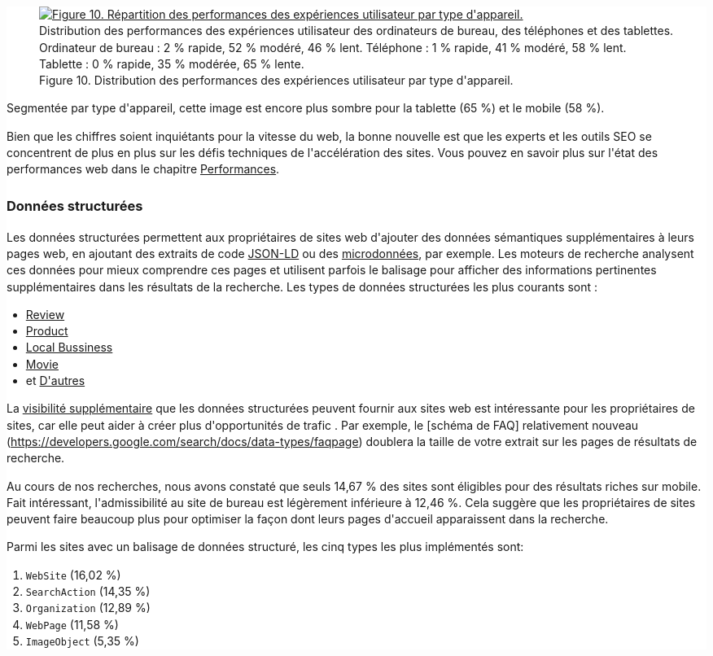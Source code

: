 <figure>
  <a href="/static/images/2019/seo/fig10.png">
    <img src="/static/images/2019/seo/fig10.png" alt="Figure 10. Répartition des performances des expériences utilisateur par type d'appareil." aria-labelledby="fig10-caption" aria-describedby="fig10-description" width="600" height="371" data-width="600" data-height="371" data-seamless data-frameborder="0" data-scrolling="no" data-iframe="https://docs.google.com/spreadsheets/d/e/2PACX-1vSrPaauIA_G4AySC09FX4fK5DsJ8DWhJGUQE0obrBe9HGSA8geyq3KwFi531jg9Ll9auE3x_UEwnF8g/pubchart?oid=2083126642&amp;format=interactive">
  </a>
  <div id="fig10-description" class="visually-hidden">Distribution des performances des expériences utilisateur des ordinateurs de bureau, des téléphones et des tablettes. Ordinateur de bureau&nbsp;: 2 % rapide, 52 % modéré, 46 % lent. Téléphone&nbsp;: 1 % rapide, 41 % modéré, 58 % lent. Tablette&nbsp;: 0 % rapide, 35 % modérée, 65 % lente.</div>
  <figcaption id="fig10-caption">Figure 10. Distribution des performances des expériences utilisateur par type d'appareil.</figcaption>
</figure>

Segmentée par type d'appareil, cette image est encore plus sombre pour la tablette (65 %) et le mobile (58 %).

Bien que les chiffres soient inquiétants pour la vitesse du web, la bonne nouvelle est que les experts et les outils SEO se concentrent de plus en plus sur les défis techniques de l'accélération des sites. Vous pouvez en savoir plus sur l'état des performances web dans le chapitre [Performances](./performance).

### Données structurées

Les données structurées permettent aux propriétaires de sites web d'ajouter des données sémantiques supplémentaires à leurs pages web, en ajoutant des extraits de code [JSON-LD](https://en.wikipedia.org/wiki/JSON-LD) ou des [microdonnées](https://developer.mozilla.org/fr/docs/web/HTML/Microdonn%C3%A9es), par exemple. Les moteurs de recherche analysent ces données pour mieux comprendre ces pages et utilisent parfois le balisage pour afficher des informations pertinentes supplémentaires dans les résultats de la recherche. Les types de données structurées les plus courants sont&nbsp;:

- [Review](https://developers.google.com/search/docs/data-types/review-snippet)
- [Product](https://developers.google.com/search/docs/data-types/product)
- [Local Bussiness](https://developers.google.com/search/docs/data-types/local-business)
- [Movie](https://developers.google.com/search/docs/data-types/movie)
- et [D'autres](https://developers.google.com/search/docs/guides/search-gallery)

La [visibilité supplémentaire](https://developers.google.com/search/docs/guides/enhance-site) que les données structurées peuvent fournir aux sites web est intéressante pour les propriétaires de sites, car elle peut aider à créer plus d'opportunités de trafic . Par exemple, le [schéma de FAQ] relativement nouveau (https://developers.google.com/search/docs/data-types/faqpage) doublera la taille de votre extrait sur les pages de résultats de recherche.

Au cours de nos recherches, nous avons constaté que seuls 14,67 % des sites sont éligibles pour des résultats riches sur mobile. Fait intéressant, l'admissibilité au site de bureau est légèrement inférieure à 12,46 %. Cela suggère que les propriétaires de sites peuvent faire beaucoup plus pour optimiser la façon dont leurs pages d'accueil apparaissent dans la recherche.

Parmi les sites avec un balisage de données structuré, les cinq types les plus implémentés sont:

1. `WebSite` (16,02 %)
2. `SearchAction` (14,35 %)
3. `Organization` (12,89 %)
4. `WebPage` (11,58 %)
5. `ImageObject` (5,35 %)
